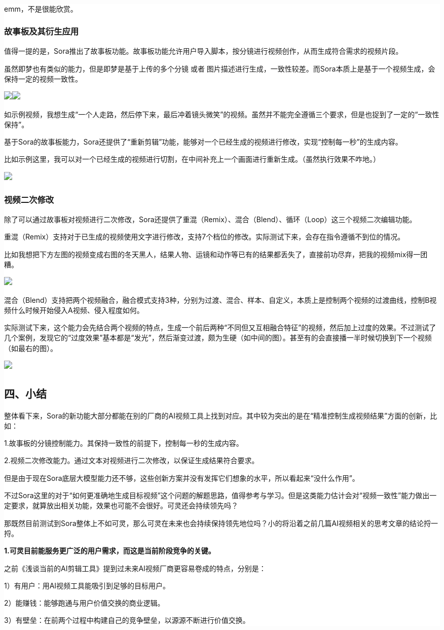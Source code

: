 emm，不是很能欣赏。

### 故事板及其衍生应用

值得一提的是，Sora推出了故事板功能。故事板功能允许用户导入脚本，按分镜进行视频创作，从而生成符合需求的视频片段。

虽然即梦也有类似的能力，但是即梦是基于上传的多个分镜 或者 图片描述进行生成，一致性较差。而Sora本质上是基于一个视频生成，会保持一定的视频一致性。

![](https://image.woshipm.com/2025/01/11/5f0600ba-d032-11ef-8295-00163e09d72f.png)![](https://image.woshipm.com/2025/01/11/602ec314-d032-11ef-86bd-00163e09d72f.gif)

如示例视频，我想生成“一个人走路，然后停下来，最后冲着镜头微笑”的视频。虽然并不能完全遵循三个要求，但是也捉到了一定的“一致性保持”。

基于Sora的故事板能力，Sora还提供了“重新剪辑”功能，能够对一个已经生成的视频进行修改，实现“控制每一秒”的生成内容。

比如示例这里，我可以对一个已经生成的视频进行切割，在中间补充上一个画面进行重新生成。（虽然执行效果不咋地。）

![](https://image.woshipm.com/2025/01/11/6266e4fe-d032-11ef-8295-00163e09d72f.png)

### 视频二次修改

除了可以通过故事板对视频进行二次修改，Sora还提供了重混（Remix）、混合（Blend）、循环（Loop）这三个视频二次编辑功能。

重混（Remix）支持对于已生成的视频使用文字进行修改，支持7个档位的修改。实际测试下来，会存在指令遵循不到位的情况。

比如我想把下方左图的视频变成右图的冬天黑人，结果人物、运镜和动作等已有的结果都丢失了，直接前功尽弃，把我的视频mix得一团糟。

![](https://image.woshipm.com/2025/01/11/638223a8-d032-11ef-8295-00163e09d72f.png)

混合（Blend）支持把两个视频融合，融合模式支持3种，分别为过渡、混合、样本、自定义，本质上是控制两个视频的过渡曲线，控制B视频什么时候开始侵入A视频、侵入程度如何。

实际测试下来，这个能力会先结合两个视频的特点，生成一个前后两种“不同但又互相融合特征”的视频，然后加上过度的效果。不过测试了几个案例，发现它的“过度效果”基本都是“发光”，然后渐变过渡，颇为生硬（如中间的图）。甚至有的会直接播一半时候切换到下一个视频（如最右的图）。

![](https://image.woshipm.com/2025/01/11/6438f79a-d032-11ef-86bd-00163e09d72f.gif)

## 四、小结

整体看下来，Sora的新功能大部分都能在别的厂商的AI视频工具上找到对应。其中较为突出的是在“精准控制生成视频结果”方面的创新，比如：

1.故事板的分镜控制能力。其保持一致性的前提下，控制每一秒的生成内容。

2.视频二次修改能力。通过文本对视频进行二次修改，以保证生成结果符合要求。

但是由于现在Sora底层大模型能力还不够，这些创新方案并没有发挥它们想象的水平，所以看起来“没什么作用”。

不过Sora这里的对于“如何更准确地生成目标视频”这个问题的解题思路，值得参考与学习。但是这类能力估计会对“视频一致性”能力做出一定要求，就算放出相关功能，效果也可能不会很好。可灵还会持续领先吗？

那既然目前测试到Sora整体上不如可灵，那么可灵在未来也会持续保持领先地位吗？小的将沿着之前几篇AI视频相关的思考文章的结论捋一捋。

**1.可灵目前能服务更广泛的用户需求，而这是当前阶段竞争的关键。**

之前《浅谈当前的AI剪辑工具》提到过未来AI视频厂商更容易卷成的特点，分别是：

1）有用户：用AI视频工具能吸引到足够的目标用户。

2）能赚钱：能够跑通与用户价值交换的商业逻辑。

3）有壁垒：在前两个过程中构建自己的竞争壁垒，以源源不断进行价值交换。
